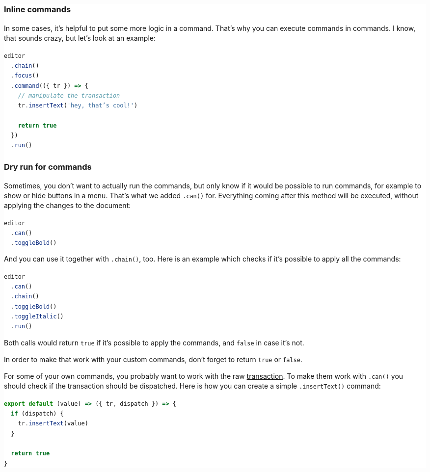 ### Inline commands
In some cases, it’s helpful to put some more logic in a command. That’s why you can execute commands in commands. I know, that sounds crazy, but let’s look at an example:

```js
editor
  .chain()
  .focus()
  .command(({ tr }) => {
    // manipulate the transaction
    tr.insertText('hey, that’s cool!')

    return true
  })
  .run()
```

### Dry run for commands
Sometimes, you don’t want to actually run the commands, but only know if it would be possible to run commands, for example to show or hide buttons in a menu. That’s what we added `.can()` for. Everything coming after this method will be executed, without applying the changes to the document:

```js
editor
  .can()
  .toggleBold()
```

And you can use it together with `.chain()`, too. Here is an example which checks if it’s possible to apply all the commands:

```js
editor
  .can()
  .chain()
  .toggleBold()
  .toggleItalic()
  .run()
```

Both calls would return `true` if it’s possible to apply the commands, and `false` in case it’s not.

In order to make that work with your custom commands, don’t forget to return `true` or `false`.

For some of your own commands, you probably want to work with the raw [transaction](/api/introduction). To make them work with `.can()` you should check if the transaction should be dispatched. Here is how you can create a simple `.insertText()` command:

```js
export default (value) => ({ tr, dispatch }) => {
  if (dispatch) {
    tr.insertText(value)
  }

  return true
}
```
